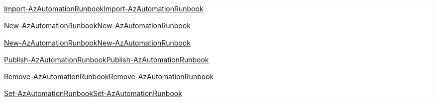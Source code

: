 [<span data-ttu-id="e7013-146">Import-AzAutomationRunbook</span><span class="sxs-lookup"><span data-stu-id="e7013-146">Import-AzAutomationRunbook</span></span>](./Import-AzAutomationRunbook.md)

[<span data-ttu-id="e7013-147">New-AzAutomationRunbook</span><span class="sxs-lookup"><span data-stu-id="e7013-147">New-AzAutomationRunbook</span></span>](./New-AzAutomationRunbook.md)

[<span data-ttu-id="e7013-148">New-AzAutomationRunbook</span><span class="sxs-lookup"><span data-stu-id="e7013-148">New-AzAutomationRunbook</span></span>](./New-AzAutomationRunbook.md)

[<span data-ttu-id="e7013-149">Publish-AzAutomationRunbook</span><span class="sxs-lookup"><span data-stu-id="e7013-149">Publish-AzAutomationRunbook</span></span>](./Publish-AzAutomationRunbook.md)

[<span data-ttu-id="e7013-150">Remove-AzAutomationRunbook</span><span class="sxs-lookup"><span data-stu-id="e7013-150">Remove-AzAutomationRunbook</span></span>](./Remove-AzAutomationRunbook.md)

[<span data-ttu-id="e7013-151">Set-AzAutomationRunbook</span><span class="sxs-lookup"><span data-stu-id="e7013-151">Set-AzAutomationRunbook</span></span>](./Set-AzAutomationRunbook.md)
